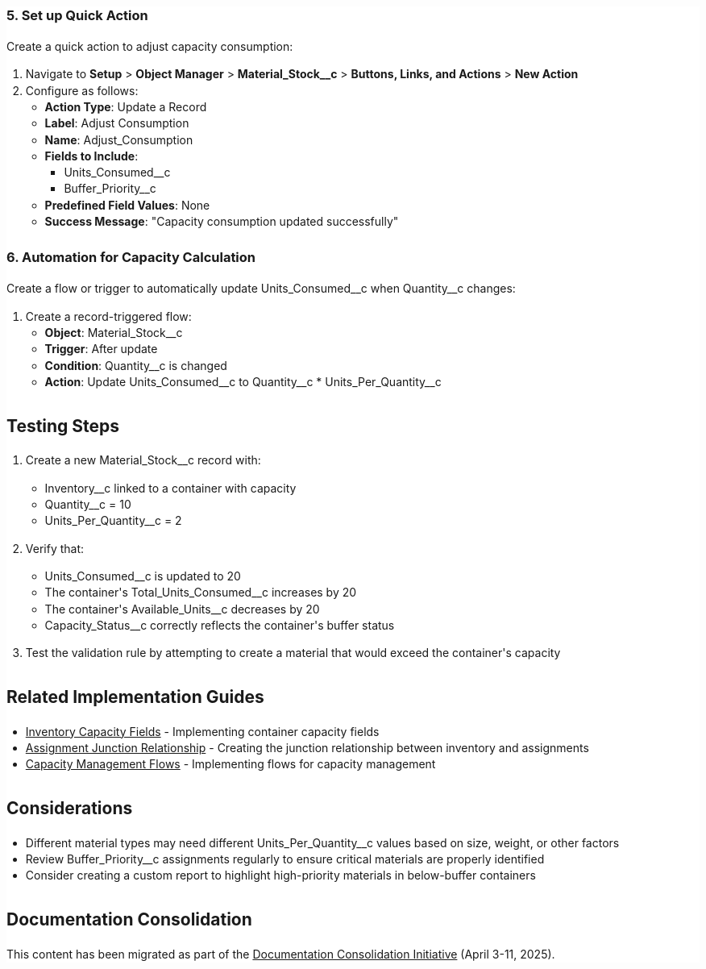 ### 5. Set up Quick Action

Create a quick action to adjust capacity consumption:

1. Navigate to **Setup** > **Object Manager** > **Material_Stock__c** > **Buttons, Links, and Actions** > **New Action**
2. Configure as follows:
   - **Action Type**: Update a Record
   - **Label**: Adjust Consumption
   - **Name**: Adjust_Consumption
   - **Fields to Include**:
     - Units_Consumed__c
     - Buffer_Priority__c
   - **Predefined Field Values**: None
   - **Success Message**: "Capacity consumption updated successfully"

### 6. Automation for Capacity Calculation

Create a flow or trigger to automatically update Units_Consumed__c when Quantity__c changes:

1. Create a record-triggered flow:
   - **Object**: Material_Stock__c
   - **Trigger**: After update
   - **Condition**: Quantity__c is changed
   - **Action**: Update Units_Consumed__c to Quantity__c * Units_Per_Quantity__c

## Testing Steps

1. Create a new Material_Stock__c record with:
   - Inventory__c linked to a container with capacity
   - Quantity__c = 10
   - Units_Per_Quantity__c = 2

2. Verify that:
   - Units_Consumed__c is updated to 20
   - The container's Total_Units_Consumed__c increases by 20
   - The container's Available_Units__c decreases by 20
   - Capacity_Status__c correctly reflects the container's buffer status

3. Test the validation rule by attempting to create a material that would exceed the container's capacity

## Related Implementation Guides

- [Inventory Capacity Fields](./inventory.md) - Implementing container capacity fields
- [Assignment Junction Relationship](./junction.md) - Creating the junction relationship between inventory and assignments
- [Capacity Management Flows](./flows.md) - Implementing flows for capacity management

## Considerations

- Different material types may need different Units_Per_Quantity__c values based on size, weight, or other factors
- Review Buffer_Priority__c assignments regularly to ensure critical materials are properly identified
- Consider creating a custom report to highlight high-priority materials in below-buffer containers

## Documentation Consolidation

This content has been migrated as part of the [Documentation Consolidation Initiative](../../project/consolidation-status.md) (April 3-11, 2025). 